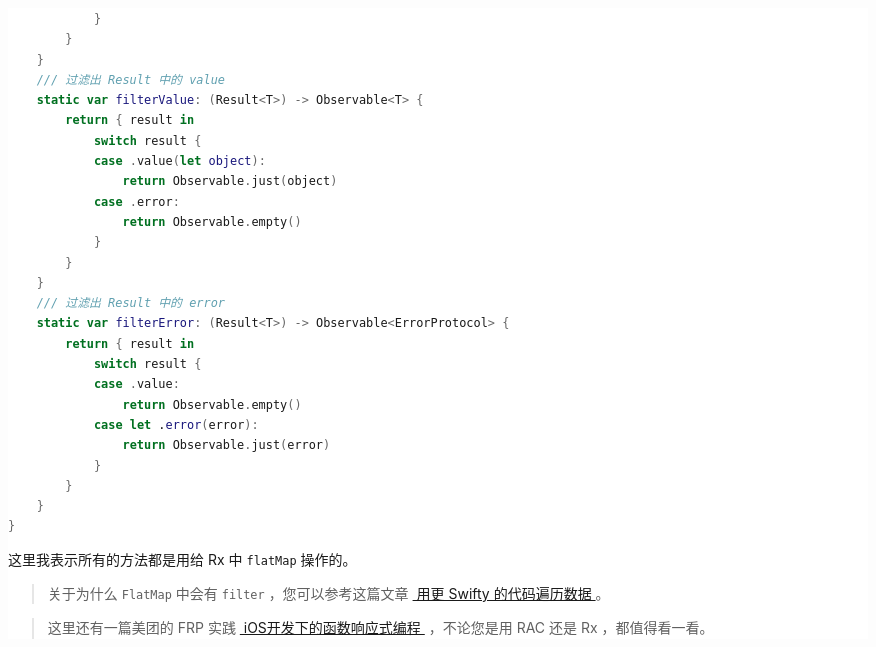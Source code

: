 ```swift
			}
		}
	}
	/// 过滤出 Result 中的 value
	static var filterValue: (Result<T>) -> Observable<T> {
		return { result in
			switch result {
			case .value(let object):
				return Observable.just(object)
			case .error:
				return Observable.empty()
			}
		}
	}
	/// 过滤出 Result 中的 error
	static var filterError: (Result<T>) -> Observable<ErrorProtocol> {
		return { result in
			switch result {
			case .value:
				return Observable.empty()
			case let .error(error):
				return Observable.just(error)
			}
		}
	}
}
```

这里我表示所有的方法都是用给 Rx 中 `flatMap` 操作的。

> 关于为什么 `FlatMap` 中会有 `filter` ，您可以参考这篇文章 [ 用更 Swifty 的代码遍历数据 ](http://blog.dianqk.org/2016/04/07/%E7%94%A8%E6%9B%B4%20Swifty%20%E7%9A%84%E4%BB%A3%E7%A0%81%E9%81%8D%E5%8E%86%E6%95%B0%E6%8D%AE/ "用更 Swifty 的代码遍历数据")。

> 这里还有一篇美团的 FRP 实践 [ iOS开发下的函数响应式编程 ](http://williamzang.com/blog/2016/06/27/ios-kai-fa-xia-de-han-shu-xiang-ying-shi-bian-cheng/ "iOS开发下的函数响应式编程") ，不论您是用 RAC 还是 Rx ，都值得看一看。